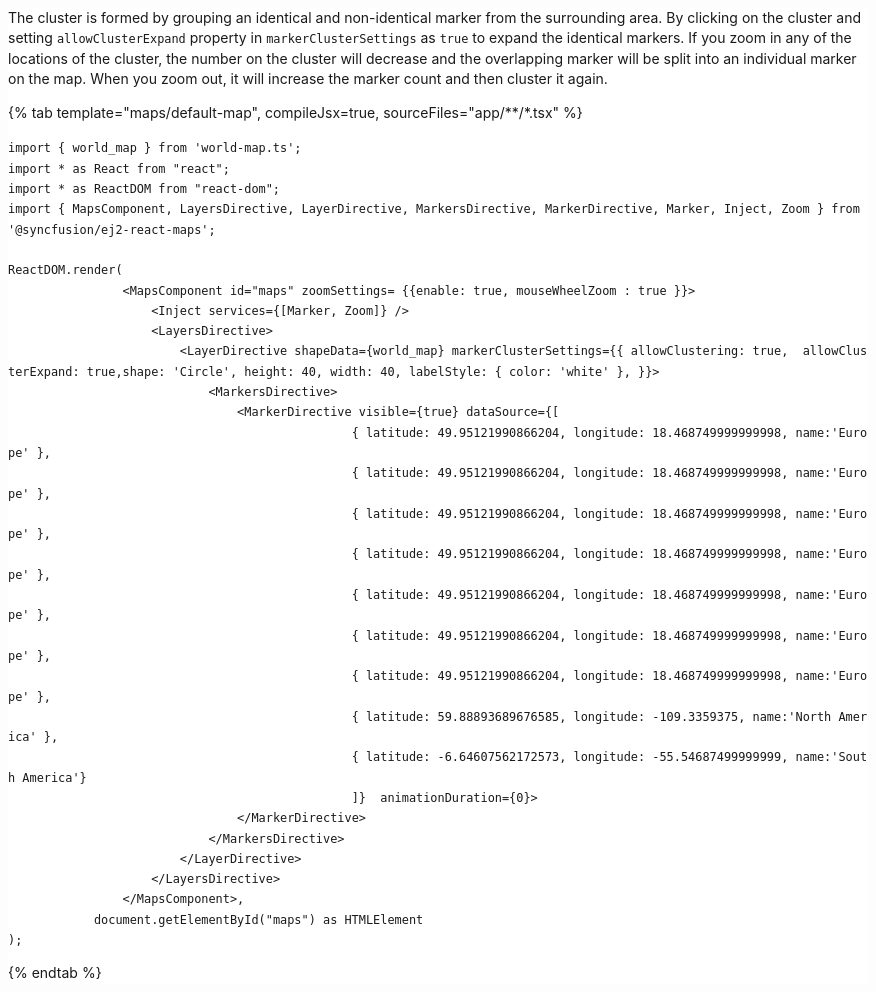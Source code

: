 The cluster is formed by grouping an identical and non-identical marker from the surrounding area. By clicking on the cluster and setting `allowClusterExpand` property in `markerClusterSettings` as `true` to expand the identical markers. If you zoom in any of the locations of the cluster, the number on the cluster will decrease and the overlapping marker will be split into an individual marker on the map. When you zoom out, it will increase the marker count and then cluster it again.

{% tab template="maps/default-map", compileJsx=true, sourceFiles="app/**/*.tsx" %}

```tsx
import { world_map } from 'world-map.ts';
import * as React from "react";
import * as ReactDOM from "react-dom";
import { MapsComponent, LayersDirective, LayerDirective, MarkersDirective, MarkerDirective, Marker, Inject, Zoom } from '@syncfusion/ej2-react-maps';

ReactDOM.render(
                <MapsComponent id="maps" zoomSettings= {{enable: true, mouseWheelZoom : true }}>
                    <Inject services={[Marker, Zoom]} />
                    <LayersDirective>
                        <LayerDirective shapeData={world_map} markerClusterSettings={{ allowClustering: true,  allowClusterExpand: true,shape: 'Circle', height: 40, width: 40, labelStyle: { color: 'white' }, }}>
                            <MarkersDirective>
                                <MarkerDirective visible={true} dataSource={[
                                                { latitude: 49.95121990866204, longitude: 18.468749999999998, name:'Europe' },
                                                { latitude: 49.95121990866204, longitude: 18.468749999999998, name:'Europe' },
                                                { latitude: 49.95121990866204, longitude: 18.468749999999998, name:'Europe' },
                                                { latitude: 49.95121990866204, longitude: 18.468749999999998, name:'Europe' },
                                                { latitude: 49.95121990866204, longitude: 18.468749999999998, name:'Europe' },
                                                { latitude: 49.95121990866204, longitude: 18.468749999999998, name:'Europe' },
                                                { latitude: 49.95121990866204, longitude: 18.468749999999998, name:'Europe' },
                                                { latitude: 59.88893689676585, longitude: -109.3359375, name:'North America' },
                                                { latitude: -6.64607562172573, longitude: -55.54687499999999, name:'South America'}
                                                ]}  animationDuration={0}>
                                </MarkerDirective>
                            </MarkersDirective>
                        </LayerDirective>
                    </LayersDirective>
                </MapsComponent>,
            document.getElementById("maps") as HTMLElement
);
```

{% endtab %}
